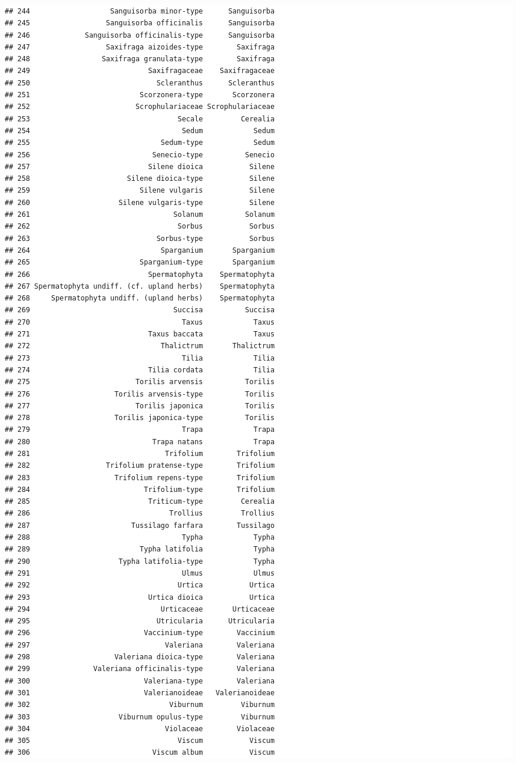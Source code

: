 ```
## 244                   Sanguisorba minor-type      Sanguisorba
## 245                  Sanguisorba officinalis      Sanguisorba
## 246             Sanguisorba officinalis-type      Sanguisorba
## 247                  Saxifraga aizoides-type        Saxifraga
## 248                 Saxifraga granulata-type        Saxifraga
## 249                            Saxifragaceae    Saxifragaceae
## 250                              Scleranthus      Scleranthus
## 251                          Scorzonera-type       Scorzonera
## 252                         Scrophulariaceae Scrophulariaceae
## 253                                   Secale         Cerealia
## 254                                    Sedum            Sedum
## 255                               Sedum-type            Sedum
## 256                             Senecio-type          Senecio
## 257                            Silene dioica           Silene
## 258                       Silene dioica-type           Silene
## 259                          Silene vulgaris           Silene
## 260                     Silene vulgaris-type           Silene
## 261                                  Solanum          Solanum
## 262                                   Sorbus           Sorbus
## 263                              Sorbus-type           Sorbus
## 264                               Sparganium       Sparganium
## 265                          Sparganium-type       Sparganium
## 266                            Spermatophyta    Spermatophyta
## 267 Spermatophyta undiff. (cf. upland herbs)    Spermatophyta
## 268     Spermatophyta undiff. (upland herbs)    Spermatophyta
## 269                                  Succisa          Succisa
## 270                                    Taxus            Taxus
## 271                            Taxus baccata            Taxus
## 272                               Thalictrum       Thalictrum
## 273                                    Tilia            Tilia
## 274                            Tilia cordata            Tilia
## 275                         Torilis arvensis          Torilis
## 276                    Torilis arvensis-type          Torilis
## 277                         Torilis japonica          Torilis
## 278                    Torilis japonica-type          Torilis
## 279                                    Trapa            Trapa
## 280                             Trapa natans            Trapa
## 281                                Trifolium        Trifolium
## 282                  Trifolium pratense-type        Trifolium
## 283                    Trifolium repens-type        Trifolium
## 284                           Trifolium-type        Trifolium
## 285                            Triticum-type         Cerealia
## 286                                 Trollius         Trollius
## 287                        Tussilago farfara        Tussilago
## 288                                    Typha            Typha
## 289                          Typha latifolia            Typha
## 290                     Typha latifolia-type            Typha
## 291                                    Ulmus            Ulmus
## 292                                   Urtica           Urtica
## 293                            Urtica dioica           Urtica
## 294                               Urticaceae       Urticaceae
## 295                              Utricularia      Utricularia
## 296                           Vaccinium-type        Vaccinium
## 297                                Valeriana        Valeriana
## 298                    Valeriana dioica-type        Valeriana
## 299               Valeriana officinalis-type        Valeriana
## 300                           Valeriana-type        Valeriana
## 301                           Valerianoideae   Valerianoideae
## 302                                 Viburnum         Viburnum
## 303                     Viburnum opulus-type         Viburnum
## 304                                Violaceae        Violaceae
## 305                                   Viscum           Viscum
## 306                             Viscum album           Viscum
```
